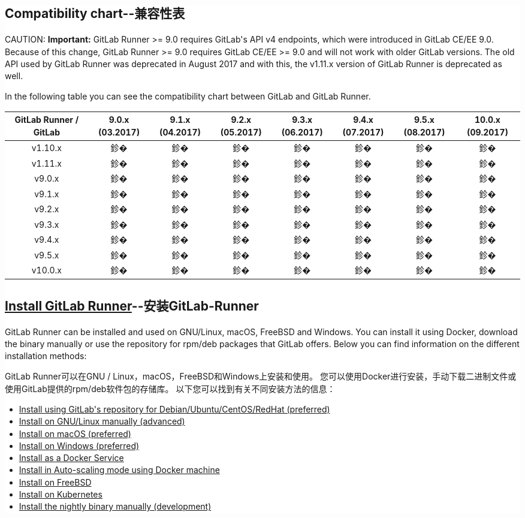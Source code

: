 ## Compatibility chart--兼容性表

CAUTION: **Important:**
GitLab Runner >= 9.0 requires GitLab's API v4 endpoints, which were introduced
in GitLab CE/EE 9.0. Because of this change, GitLab Runner >= 9.0 requires
GitLab CE/EE >= 9.0 and will not work with older GitLab versions.
The old API used by GitLab Runner was deprecated in August 2017 and with this,
the v1.11.x version of GitLab Runner is deprecated as well.

In the following table you can see the compatibility chart between GitLab and
GitLab Runner.

|GitLab Runner / GitLab | 9.0.x (03.2017) | 9.1.x (04.2017) | 9.2.x (05.2017) | 9.3.x (06.2017) | 9.4.x (07.2017) | 9.5.x (08.2017) | 10.0.x (09.2017) |
|:---------------------:|:---------------:|:---------------:|:---------------:|:---------------:|:---------------:|:---------------:|:----------------:|
| v1.10.x  |  鉁�               | 鉁�               | 鉁�               | 鉁�               | 鉁�               | 鉁�               | 鉁�                |
| v1.11.x  |  鉁�               | 鉁�               | 鉁�               | 鉁�               | 鉁�               | 鉁�               | 鉁�                |
| v9.0.x   |  鉁�               | 鉁�               | 鉁�               | 鉁�               | 鉁�               | 鉁�               | 鉁�                |
| v9.1.x   |  鉁�               | 鉁�               | 鉁�               | 鉁�               | 鉁�               | 鉁�               | 鉁�                |
| v9.2.x   |  鉁�               | 鉁�               | 鉁�               | 鉁�               | 鉁�               | 鉁�               | 鉁�                |
| v9.3.x   |  鉁�               | 鉁�               | 鉁�               | 鉁�               | 鉁�               | 鉁�               | 鉁�                |
| v9.4.x   |  鉁�               | 鉁�               | 鉁�               | 鉁�               | 鉁�               | 鉁�               | 鉁�                |
| v9.5.x   |  鉁�               | 鉁�               | 鉁�               | 鉁�               | 鉁�               | 鉁�               | 鉁�                |
| v10.0.x  |  鉁�               | 鉁�               | 鉁�               | 鉁�               | 鉁�               | 鉁�               | 鉁�                |

## [Install GitLab Runner](install/index.md)--安装GitLab-Runner

GitLab Runner can be installed and used on GNU/Linux, macOS, FreeBSD and Windows.
You can install it using Docker, download the binary manually or use the
repository for rpm/deb packages that GitLab offers. Below you can find
information on the different installation methods:

GitLab Runner可以在GNU / Linux，macOS，FreeBSD和Windows上安装和使用。 您可以使用Docker进行安装，手动下载二进制文件或使用GitLab提供的rpm/deb软件包的存储库。 以下您可以找到有关不同安装方法的信息：

- [Install using GitLab's repository for Debian/Ubuntu/CentOS/RedHat (preferred)](install/linux-repository.md)
- [Install on GNU/Linux manually (advanced)](install/linux-manually.md)
- [Install on macOS (preferred)](install/osx.md)
- [Install on Windows (preferred)](install/windows.md)
- [Install as a Docker Service](install/docker.md)
- [Install in Auto-scaling mode using Docker machine](install/autoscaling.md)
- [Install on FreeBSD](install/freebsd.md)
- [Install on Kubernetes](install/kubernetes.md)
- [Install the nightly binary manually (development)](install/bleeding-edge.md)
